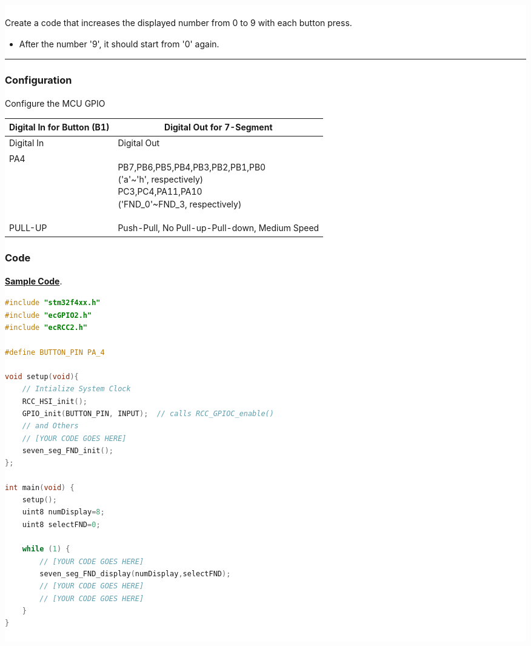 \
Create a code that increases the displayed number from 0 to 9 with each button press.

* After the number '9', it should start from '0' again.

***

### Configuration

Configure the MCU GPIO

| Digital In for Button (B1) | Digital Out for 7-Segment                                                                                                   |
| -------------------------- | --------------------------------------------------------------------------------------------------------------------------- |
| Digital In                 | Digital Out                                                                                                                 |
| PA4                        | <p>PB7,PB6,PB5,PB4,PB3,PB2,PB1,PB0<br>('a'\~'h', respectively)<br>PC3,PC4,PA11,PA10<br>('FND\_0'\~FND\_3, respectively)</p> |
| PULL-UP                    | Push-Pull, No Pull-up-Pull-down, Medium Speed                                                                               |

### Code

[**Sample Code**](https://ykkim.gitbook.io/ec/stm32-m4-programming/example-code#seven-segment).

```c
#include "stm32f4xx.h"
#include "ecGPIO2.h"
#include "ecRCC2.h"

#define BUTTON_PIN PA_4

void setup(void){
    // Intialize System Clock
    RCC_HSI_init();
    GPIO_init(BUTTON_PIN, INPUT);  // calls RCC_GPIOC_enable()
    // and Others
    // [YOUR CODE GOES HERE]    
    seven_seg_FND_init(); 
};

int main(void) {
    setup();
    uint8 numDisplay=8;
    uint8 selectFND=0;

    while (1) {
        // [YOUR CODE GOES HERE]    
        seven_seg_FND_display(numDisplay,selectFND);
        // [YOUR CODE GOES HERE]    
        // [YOUR CODE GOES HERE]    
    }
}
	


```
